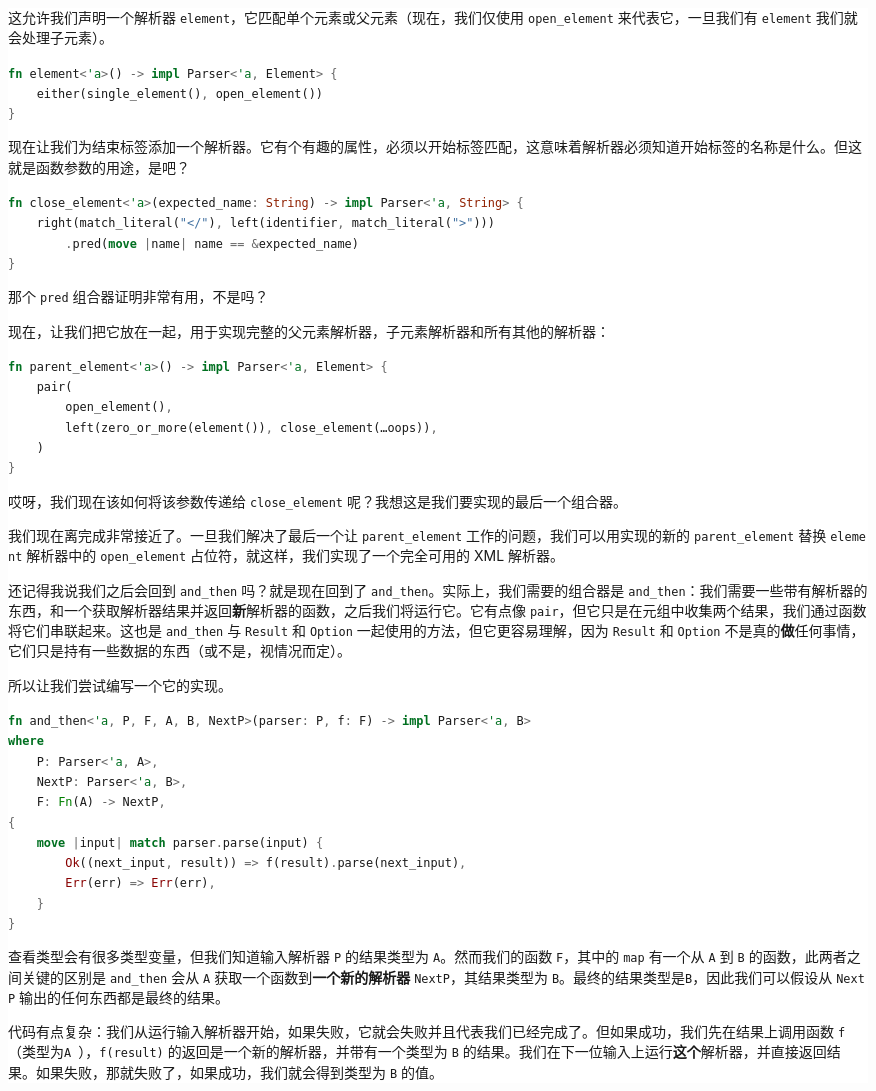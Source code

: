 这允许我们声明一个解析器 `element`，它匹配单个元素或父元素（现在，我们仅使用 `open_element` 来代表它，一旦我们有 `element` 我们就会处理子元素）。

```rust
fn element<'a>() -> impl Parser<'a, Element> {
    either(single_element(), open_element())
}
```

现在让我们为结束标签添加一个解析器。它有个有趣的属性，必须以开始标签匹配，这意味着解析器必须知道开始标签的名称是什么。但这就是函数参数的用途，是吧？

```rust
fn close_element<'a>(expected_name: String) -> impl Parser<'a, String> {
    right(match_literal("</"), left(identifier, match_literal(">")))
        .pred(move |name| name == &expected_name)
}
```

那个 `pred` 组合器证明非常有用，不是吗？

现在，让我们把它放在一起，用于实现完整的父元素解析器，子元素解析器和所有其他的解析器：

```rust
fn parent_element<'a>() -> impl Parser<'a, Element> {
    pair(
        open_element(),
        left(zero_or_more(element()), close_element(…oops)),
    )
}
```

哎呀，我们现在该如何将该参数传递给 `close_element` 呢？我想这是我们要实现的最后一个组合器。

我们现在离完成非常接近了。一旦我们解决了最后一个让 `parent_element` 工作的问题，我们可以用实现的新的 `parent_element` 替换 `element` 解析器中的 `open_element` 占位符，就这样，我们实现了一个完全可用的 XML 解析器。

还记得我说我们之后会回到 `and_then` 吗？就是现在回到了 `and_then`。实际上，我们需要的组合器是 `and_then`：我们需要一些带有解析器的东西，和一个获取解析器结果并返回**新**解析器的函数，之后我们将运行它。它有点像 `pair`，但它只是在元组中收集两个结果，我们通过函数将它们串联起来。这也是 `and_then` 与 `Result` 和 `Option` 一起使用的方法，但它更容易理解，因为 `Result` 和 `Option` 不是真的**做**任何事情，它们只是持有一些数据的东西（或不是，视情况而定）。

所以让我们尝试编写一个它的实现。

```rust
fn and_then<'a, P, F, A, B, NextP>(parser: P, f: F) -> impl Parser<'a, B>
where
    P: Parser<'a, A>,
    NextP: Parser<'a, B>,
    F: Fn(A) -> NextP,
{
    move |input| match parser.parse(input) {
        Ok((next_input, result)) => f(result).parse(next_input),
        Err(err) => Err(err),
    }
}
```

查看类型会有很多类型变量，但我们知道输入解析器 `P` 的结果类型为 `A`。然而我们的函数 `F`，其中的 `map` 有一个从 `A` 到 `B` 的函数，此两者之间关键的区别是 `and_then` 会从 `A` 获取一个函数到**一个新的解析器** `NextP`，其结果类型为 `B`。最终的结果类型是`B`，因此我们可以假设从 `NextP` 输出的任何东西都是最终的结果。

代码有点复杂：我们从运行输入解析器开始，如果失败，它就会失败并且代表我们已经完成了。但如果成功，我们先在结果上调用函数 `f`（类型为`A `），`f(result)` 的返回是一个新的解析器，并带有一个类型为 `B` 的结果。我们在下一位输入上运行**这个**解析器，并直接返回结果。如果失败，那就失败了，如果成功，我们就会得到类型为 `B` 的值。
